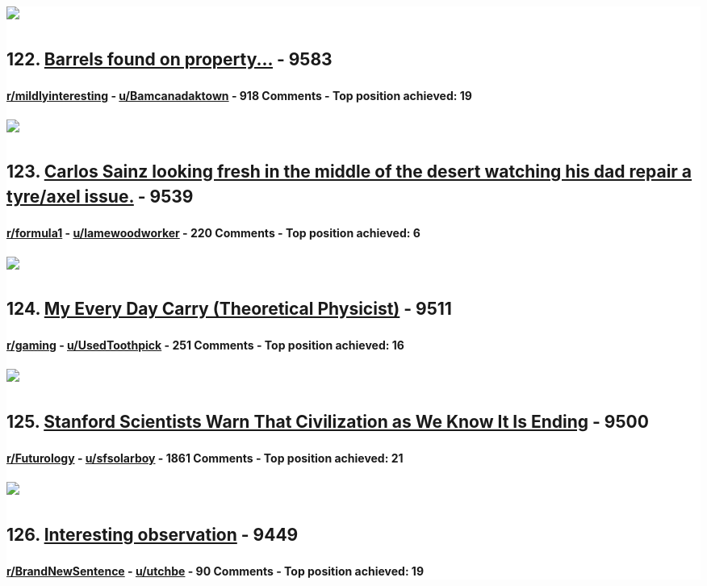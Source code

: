 <a href="https://i.redd.it/ysgyog8mu3aa1.jpg"><img src="https://b.thumbs.redditmedia.com/dR-iemA-LIJxySacO3TEAm0Qphla4cdSKJcWN-lF0VA.jpg"></img></a>

## 122. [Barrels found on property...](http://reddit.com/r/mildlyinteresting/comments/102o21v/barrels_found_on_property/) - 9583
#### [r/mildlyinteresting](http://reddit.com/r/mildlyinteresting) - [u/Bamcanadaktown](http://reddit.com/u/Bamcanadaktown) - 918 Comments - Top position achieved: 19

<a href="https://i.redd.it/lowkm8cply9a1.jpg"><img src="https://b.thumbs.redditmedia.com/hYJHpNXgGjJBoo96V3j3UvAtgFLIp0yy1hg4_MoidBg.jpg"></img></a>

## 123. [Carlos Sainz looking fresh in the middle of the desert watching his dad repair a tyre/axel issue.](http://reddit.com/r/formula1/comments/102vkkx/carlos_sainz_looking_fresh_in_the_middle_of_the/) - 9539
#### [r/formula1](http://reddit.com/r/formula1) - [u/lamewoodworker](http://reddit.com/u/lamewoodworker) - 220 Comments - Top position achieved: 6

<a href="https://i.redd.it/r0hov2s2c0aa1.jpg"><img src="https://b.thumbs.redditmedia.com/dwbpO6RNYS8a-4yoIKWbawpO1WdJq1eyvb4-q6Nag_Q.jpg"></img></a>

## 124. [My Every Day Carry (Theoretical Physicist)](http://reddit.com/r/gaming/comments/103bpno/my_every_day_carry_theoretical_physicist/) - 9511
#### [r/gaming](http://reddit.com/r/gaming) - [u/UsedToothpick](http://reddit.com/u/UsedToothpick) - 251 Comments - Top position achieved: 16

<a href="https://i.redd.it/umy1is1t74aa1.jpg"><img src="https://b.thumbs.redditmedia.com/i5_rdvibYIdPmNoX7YK3nOLRW_bKn0DIzXjy03NwYEg.jpg"></img></a>

## 125. [Stanford Scientists Warn That Civilization as We Know It Is Ending](http://reddit.com/r/Futurology/comments/102oo0x/stanford_scientists_warn_that_civilization_as_we/) - 9500
#### [r/Futurology](http://reddit.com/r/Futurology) - [u/sfsolarboy](http://reddit.com/u/sfsolarboy) - 1861 Comments - Top position achieved: 21

<a href="https://futurism.com/stanford-scientists-civilization-crumble?utm_souce=mailchimp&amp;utm_medium=email&amp;utm_campaign=01032023&amp;utm_source=The+Future+Is&amp;utm_campaign=a25663f98e-EMAIL_CAMPAIGN_2023_01_03_08_46&amp;utm_medium=email&amp;utm_term=0_03cd0a26cd-ce023ac656-%5BLIST_EMAIL_ID%5D&amp;mc_cid=a25663f98e&amp;mc_eid=f771900387"><img src="https://b.thumbs.redditmedia.com/e-HFU3Mn0cXvzMQVzS0y9D7fzICza4nlenctNwnY8FU.jpg"></img></a>

## 126. [Interesting observation](http://reddit.com/r/BrandNewSentence/comments/1031miu/interesting_observation/) - 9449
#### [r/BrandNewSentence](http://reddit.com/r/BrandNewSentence) - [u/utchbe](http://reddit.com/u/utchbe) - 90 Comments - Top position achieved: 19
